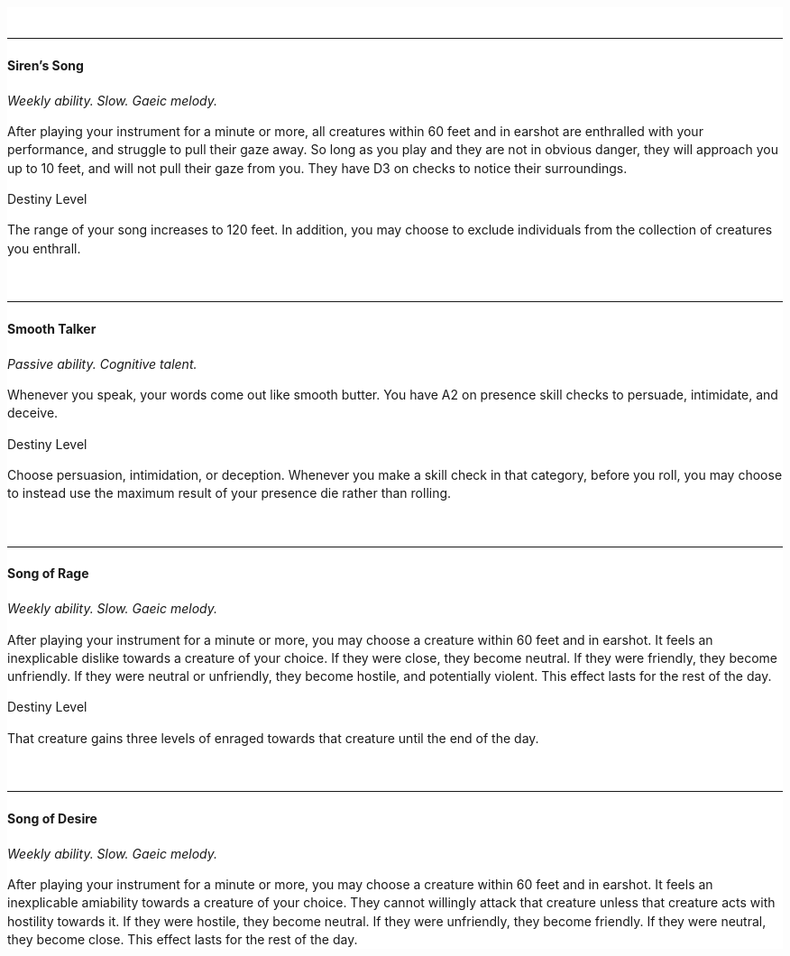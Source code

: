 <br>
<hr>

#### Siren’s Song
*Weekly ability. Slow. Gaeic melody.*

After playing your instrument for a minute or more, all creatures within 60 feet and in earshot are enthralled with your performance, and struggle to pull their gaze away. So long as you play and they are not in obvious danger, they will approach you up to 10 feet, and will not pull their gaze from you. They have D3 on checks to notice their surroundings.

<div class="destiny-level">Destiny Level</div class="destiny-level">

The range of your song increases to 120 feet. In addition, you may choose to exclude individuals from the collection of creatures you enthrall. 

<br>
<hr>

#### Smooth Talker
*Passive ability. Cognitive talent.*

Whenever you speak, your words come out like smooth butter. You have A2 on presence skill checks to persuade, intimidate, and deceive.

<div class="destiny-level">Destiny Level</div class="destiny-level">

Choose persuasion, intimidation, or deception. Whenever you make a skill check in that category, before you roll, you may choose to instead use the maximum result of your presence die rather than rolling.

<br>
<hr>

#### Song of Rage
*Weekly ability. Slow. Gaeic melody.*

After playing your instrument for a minute or more, you may choose a creature within 60 feet and in earshot. It feels an inexplicable dislike towards a creature of your choice. If they were close, they become neutral. If they were friendly, they become unfriendly. If they were neutral or unfriendly, they become hostile, and potentially violent. This effect lasts for the rest of the day.

<div class="destiny-level">Destiny Level</div class="destiny-level">

That creature gains three levels of enraged towards that creature until the end of the day.

<br>
<hr>

#### Song of Desire
*Weekly ability. Slow. Gaeic melody.*

After playing your instrument for a minute or more, you may choose a creature within 60 feet and in earshot. It feels an inexplicable amiability towards a creature of your choice. They cannot willingly attack that creature unless that creature acts with hostility towards it. If they were hostile, they become neutral. If they were unfriendly, they become friendly. If they were neutral, they become close. This effect lasts for the rest of the day.
